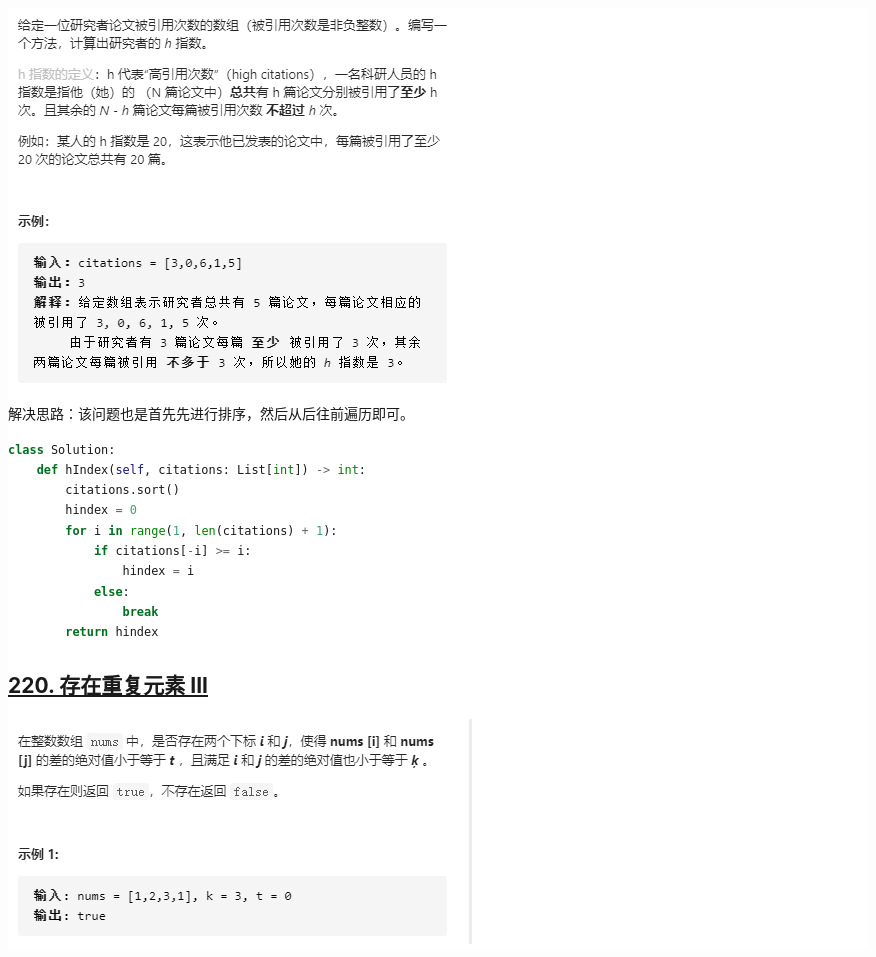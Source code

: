 ![image-20210305214918862](.images/image-20210305214918862.png)

解决思路：该问题也是首先先进行排序，然后从后往前遍历即可。

```python
class Solution:
    def hIndex(self, citations: List[int]) -> int:
        citations.sort()
        hindex = 0
        for i in range(1, len(citations) + 1):
            if citations[-i] >= i: 
                hindex = i
            else:
                break
        return hindex
```

## [220. 存在重复元素 III](https://leetcode-cn.com/problems/contains-duplicate-iii/)

![image-20210305214936062](.images/image-20210305214936062.png)
